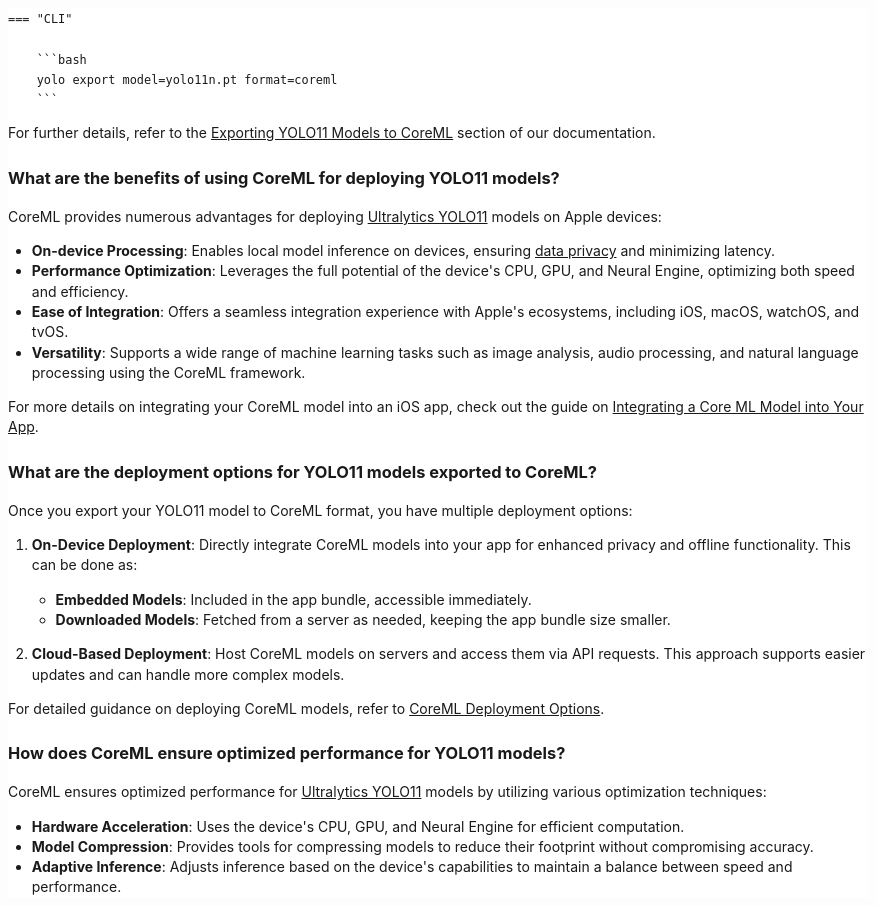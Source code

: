     === "CLI"

        ```bash
        yolo export model=yolo11n.pt format=coreml
        ```

For further details, refer to the [Exporting YOLO11 Models to CoreML](../modes/export.md) section of our documentation.

### What are the benefits of using CoreML for deploying YOLO11 models?

CoreML provides numerous advantages for deploying [Ultralytics YOLO11](https://github.com/ultralytics/ultralytics) models on Apple devices:

- **On-device Processing**: Enables local model inference on devices, ensuring [data privacy](https://www.ultralytics.com/glossary/data-privacy) and minimizing latency.
- **Performance Optimization**: Leverages the full potential of the device's CPU, GPU, and Neural Engine, optimizing both speed and efficiency.
- **Ease of Integration**: Offers a seamless integration experience with Apple's ecosystems, including iOS, macOS, watchOS, and tvOS.
- **Versatility**: Supports a wide range of machine learning tasks such as image analysis, audio processing, and natural language processing using the CoreML framework.

For more details on integrating your CoreML model into an iOS app, check out the guide on [Integrating a Core ML Model into Your App](https://developer.apple.com/documentation/coreml/integrating-a-core-ml-model-into-your-app).

### What are the deployment options for YOLO11 models exported to CoreML?

Once you export your YOLO11 model to CoreML format, you have multiple deployment options:

1. **On-Device Deployment**: Directly integrate CoreML models into your app for enhanced privacy and offline functionality. This can be done as:

    - **Embedded Models**: Included in the app bundle, accessible immediately.
    - **Downloaded Models**: Fetched from a server as needed, keeping the app bundle size smaller.

2. **Cloud-Based Deployment**: Host CoreML models on servers and access them via API requests. This approach supports easier updates and can handle more complex models.

For detailed guidance on deploying CoreML models, refer to [CoreML Deployment Options](#coreml-deployment-options).

### How does CoreML ensure optimized performance for YOLO11 models?

CoreML ensures optimized performance for [Ultralytics YOLO11](https://github.com/ultralytics/ultralytics) models by utilizing various optimization techniques:

- **Hardware Acceleration**: Uses the device's CPU, GPU, and Neural Engine for efficient computation.
- **Model Compression**: Provides tools for compressing models to reduce their footprint without compromising accuracy.
- **Adaptive Inference**: Adjusts inference based on the device's capabilities to maintain a balance between speed and performance.
